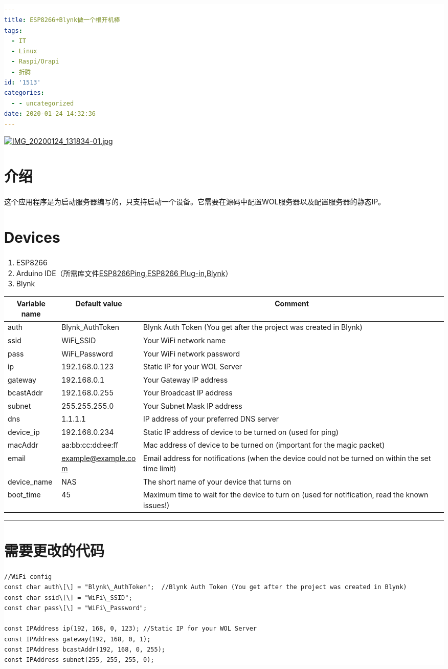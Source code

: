 ```yaml
---
title: ESP8266+Blynk做一个根开机棒
tags:
  - IT
  - Linux
  - Raspi/Orapi
  - 折腾
id: '1513'
categories:
  - - uncategorized
date: 2020-01-24 14:32:36
---
```


[![IMG_20200124_131834-01.jpg](https://image.krunk.cn/images/2020/01/24/IMG_20200124_131834-01.md.jpg)](https://image.krunk.cn/images/2020/01/24/IMG_20200124_131834-01.jpg)

# 介绍

这个应用程序是为启动服务器编写的，只支持启动一个设备。它需要在源码中配置WOL服务器以及配置服务器的静态IP。

# Devices

1.  ESP8266
2.  Arduino IDE（所需库文件[ESP8266Ping](https://github.com/dancol90/ESP8266Ping),[ESP8266 Plug-in](https://github.com/esp8266/Arduino),[Blynk](https://github.com/blynkkk/blynk-library/releases/download/)）
3.  Blynk

Variable name | Default value | Comment
----- | ---------- | -------------------------
auth | Blynk_AuthToken | Blynk Auth Token (You get after the project was created in Blynk)
ssid | WiFi_SSID | Your WiFi network name
pass | WiFi_Password | Your WiFi network password
ip | 192.168.0.123 | Static IP for your WOL Server
gateway | 192.168.0.1 | Your Gateway IP address
bcastAddr | 192.168.0.255 | Your Broadcast IP address
subnet | 255.255.255.0 | Your Subnet Mask IP address
dns | 1.1.1.1 | IP address of your preferred DNS server
device_ip | 192.168.0.234 | Static IP address of device to be turned on (used for ping)
macAddr | aa:bb:cc:dd:ee:ff | Mac address of device to be turned on (important for the magic packet)
email | example@example.com | Email address for notifications (when the device could not be turned on within the set time limit)
device_name | NAS | The short name of your device that turns on
boot_time | 45 | Maximum time to wait for the device to turn on (used for notification, read the known issues!)
--------------------


# 需要更改的代码
```
//WiFi config
const char auth\[\] = "Blynk\_AuthToken";  //Blynk Auth Token (You get after the project was created in Blynk)
const char ssid\[\] = "WiFi\_SSID"; 
const char pass\[\] = "WiFi\_Password";

const IPAddress ip(192, 168, 0, 123); //Static IP for your WOL Server
const IPAddress gateway(192, 168, 0, 1);
const IPAddress bcastAddr(192, 168, 0, 255);
const IPAddress subnet(255, 255, 255, 0);
```